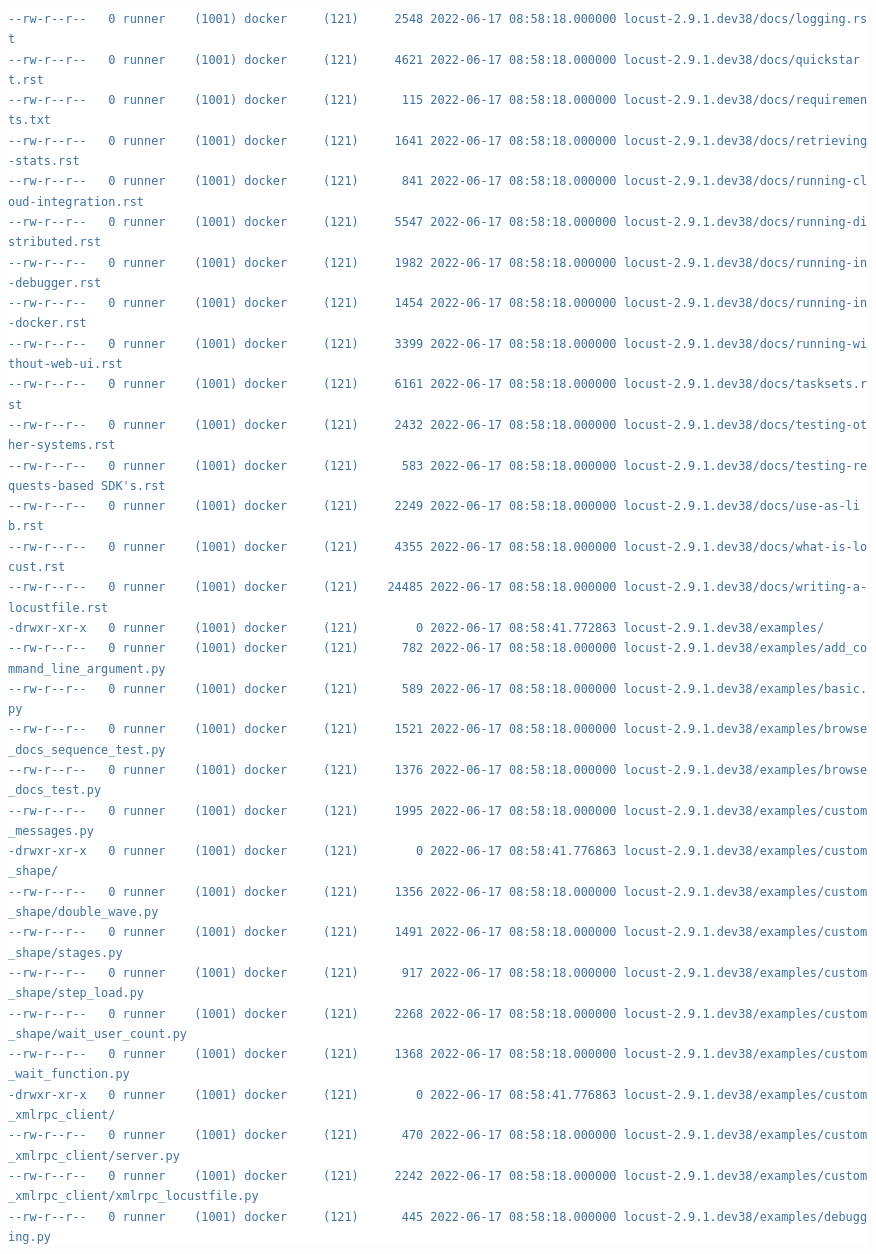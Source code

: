 ```diff
--rw-r--r--   0 runner    (1001) docker     (121)     2548 2022-06-17 08:58:18.000000 locust-2.9.1.dev38/docs/logging.rst
--rw-r--r--   0 runner    (1001) docker     (121)     4621 2022-06-17 08:58:18.000000 locust-2.9.1.dev38/docs/quickstart.rst
--rw-r--r--   0 runner    (1001) docker     (121)      115 2022-06-17 08:58:18.000000 locust-2.9.1.dev38/docs/requirements.txt
--rw-r--r--   0 runner    (1001) docker     (121)     1641 2022-06-17 08:58:18.000000 locust-2.9.1.dev38/docs/retrieving-stats.rst
--rw-r--r--   0 runner    (1001) docker     (121)      841 2022-06-17 08:58:18.000000 locust-2.9.1.dev38/docs/running-cloud-integration.rst
--rw-r--r--   0 runner    (1001) docker     (121)     5547 2022-06-17 08:58:18.000000 locust-2.9.1.dev38/docs/running-distributed.rst
--rw-r--r--   0 runner    (1001) docker     (121)     1982 2022-06-17 08:58:18.000000 locust-2.9.1.dev38/docs/running-in-debugger.rst
--rw-r--r--   0 runner    (1001) docker     (121)     1454 2022-06-17 08:58:18.000000 locust-2.9.1.dev38/docs/running-in-docker.rst
--rw-r--r--   0 runner    (1001) docker     (121)     3399 2022-06-17 08:58:18.000000 locust-2.9.1.dev38/docs/running-without-web-ui.rst
--rw-r--r--   0 runner    (1001) docker     (121)     6161 2022-06-17 08:58:18.000000 locust-2.9.1.dev38/docs/tasksets.rst
--rw-r--r--   0 runner    (1001) docker     (121)     2432 2022-06-17 08:58:18.000000 locust-2.9.1.dev38/docs/testing-other-systems.rst
--rw-r--r--   0 runner    (1001) docker     (121)      583 2022-06-17 08:58:18.000000 locust-2.9.1.dev38/docs/testing-requests-based SDK's.rst
--rw-r--r--   0 runner    (1001) docker     (121)     2249 2022-06-17 08:58:18.000000 locust-2.9.1.dev38/docs/use-as-lib.rst
--rw-r--r--   0 runner    (1001) docker     (121)     4355 2022-06-17 08:58:18.000000 locust-2.9.1.dev38/docs/what-is-locust.rst
--rw-r--r--   0 runner    (1001) docker     (121)    24485 2022-06-17 08:58:18.000000 locust-2.9.1.dev38/docs/writing-a-locustfile.rst
-drwxr-xr-x   0 runner    (1001) docker     (121)        0 2022-06-17 08:58:41.772863 locust-2.9.1.dev38/examples/
--rw-r--r--   0 runner    (1001) docker     (121)      782 2022-06-17 08:58:18.000000 locust-2.9.1.dev38/examples/add_command_line_argument.py
--rw-r--r--   0 runner    (1001) docker     (121)      589 2022-06-17 08:58:18.000000 locust-2.9.1.dev38/examples/basic.py
--rw-r--r--   0 runner    (1001) docker     (121)     1521 2022-06-17 08:58:18.000000 locust-2.9.1.dev38/examples/browse_docs_sequence_test.py
--rw-r--r--   0 runner    (1001) docker     (121)     1376 2022-06-17 08:58:18.000000 locust-2.9.1.dev38/examples/browse_docs_test.py
--rw-r--r--   0 runner    (1001) docker     (121)     1995 2022-06-17 08:58:18.000000 locust-2.9.1.dev38/examples/custom_messages.py
-drwxr-xr-x   0 runner    (1001) docker     (121)        0 2022-06-17 08:58:41.776863 locust-2.9.1.dev38/examples/custom_shape/
--rw-r--r--   0 runner    (1001) docker     (121)     1356 2022-06-17 08:58:18.000000 locust-2.9.1.dev38/examples/custom_shape/double_wave.py
--rw-r--r--   0 runner    (1001) docker     (121)     1491 2022-06-17 08:58:18.000000 locust-2.9.1.dev38/examples/custom_shape/stages.py
--rw-r--r--   0 runner    (1001) docker     (121)      917 2022-06-17 08:58:18.000000 locust-2.9.1.dev38/examples/custom_shape/step_load.py
--rw-r--r--   0 runner    (1001) docker     (121)     2268 2022-06-17 08:58:18.000000 locust-2.9.1.dev38/examples/custom_shape/wait_user_count.py
--rw-r--r--   0 runner    (1001) docker     (121)     1368 2022-06-17 08:58:18.000000 locust-2.9.1.dev38/examples/custom_wait_function.py
-drwxr-xr-x   0 runner    (1001) docker     (121)        0 2022-06-17 08:58:41.776863 locust-2.9.1.dev38/examples/custom_xmlrpc_client/
--rw-r--r--   0 runner    (1001) docker     (121)      470 2022-06-17 08:58:18.000000 locust-2.9.1.dev38/examples/custom_xmlrpc_client/server.py
--rw-r--r--   0 runner    (1001) docker     (121)     2242 2022-06-17 08:58:18.000000 locust-2.9.1.dev38/examples/custom_xmlrpc_client/xmlrpc_locustfile.py
--rw-r--r--   0 runner    (1001) docker     (121)      445 2022-06-17 08:58:18.000000 locust-2.9.1.dev38/examples/debugging.py
```